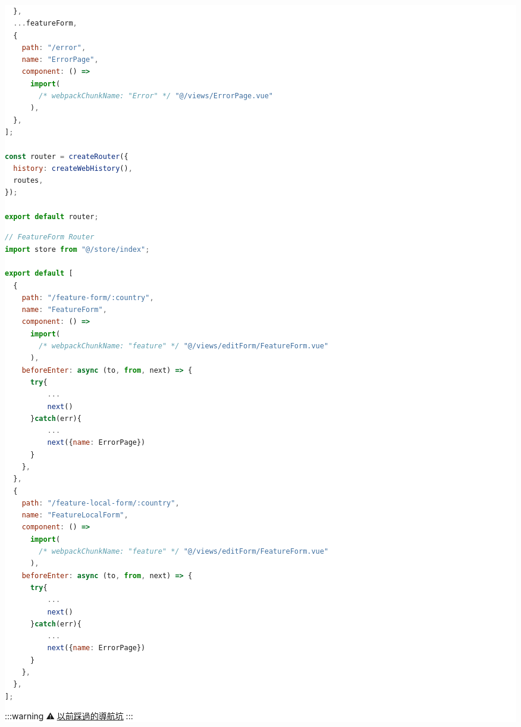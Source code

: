 ```js
  },
  ...featureForm,
  {
    path: "/error",
    name: "ErrorPage",
    component: () =>
      import(
        /* webpackChunkName: "Error" */ "@/views/ErrorPage.vue"
      ),
  },
];

const router = createRouter({
  history: createWebHistory(),
  routes,
});

export default router;
```

```js
// FeatureForm Router
import store from "@/store/index";

export default [
  {
    path: "/feature-form/:country",
    name: "FeatureForm",
    component: () =>
      import(
        /* webpackChunkName: "feature" */ "@/views/editForm/FeatureForm.vue"
      ),
    beforeEnter: async (to, from, next) => {
      try{
          ...
          next()
      }catch(err){
          ...
          next({name: ErrorPage})
      }
    },
  },
  {
    path: "/feature-local-form/:country",
    name: "FeatureLocalForm",
    component: () =>
      import(
        /* webpackChunkName: "feature" */ "@/views/editForm/FeatureForm.vue"
      ),
    beforeEnter: async (to, from, next) => {
      try{
          ...
          next()
      }catch(err){
          ...
          next({name: ErrorPage})
      }
    },
  },
];
```
:::warning
:warning: [以前踩過的導航坑](https://hackmd.io/_Xe1ViNxQeGqcn-lyRXpbQ?view)
:::